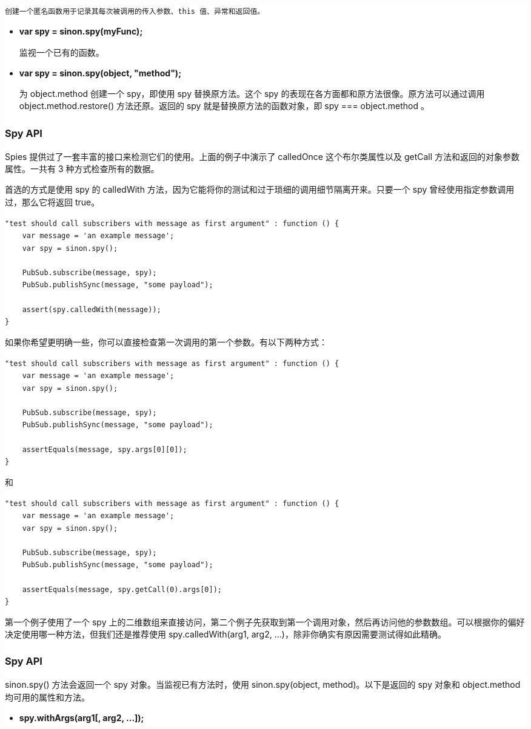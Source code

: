     创建一个匿名函数用于记录其每次被调用的传入参数、this 值、异常和返回值。
    
- **var spy = sinon.spy(myFunc);**

    监视一个已有的函数。
    
- **var spy = sinon.spy(object, "method");**

    为 object.method 创建一个 spy，即使用 spy 替换原方法。这个 spy 的表现在各方面都和原方法很像。原方法可以通过调用 object.method.restore() 方法还原。返回的 spy 就是替换原方法的函数对象，即 spy === object.method 。

### Spy API

Spies 提供过了一套丰富的接口来检测它们的使用。上面的例子中演示了 calledOnce 这个布尔类属性以及 getCall 方法和返回的对象参数属性。一共有 3 种方式检查所有的数据。

首选的方式是使用 spy 的 calledWith 方法，因为它能将你的测试和过于琐细的调用细节隔离开来。只要一个 spy 曾经使用指定参数调用过，那么它将返回 true。

    "test should call subscribers with message as first argument" : function () {
        var message = 'an example message';
        var spy = sinon.spy();
    
        PubSub.subscribe(message, spy);
        PubSub.publishSync(message, "some payload");
    
        assert(spy.calledWith(message));
    }

如果你希望更明确一些，你可以直接检查第一次调用的第一个参数。有以下两种方式：

    "test should call subscribers with message as first argument" : function () {
        var message = 'an example message';
        var spy = sinon.spy();
    
        PubSub.subscribe(message, spy);
        PubSub.publishSync(message, "some payload");
    
        assertEquals(message, spy.args[0][0]);
    }

和

    "test should call subscribers with message as first argument" : function () {
        var message = 'an example message';
        var spy = sinon.spy();
    
        PubSub.subscribe(message, spy);
        PubSub.publishSync(message, "some payload");
    
        assertEquals(message, spy.getCall(0).args[0]);
    }
    
第一个例子使用了一个 spy 上的二维数组来直接访问，第二个例子先获取到第一个调用对象，然后再访问他的参数数组。可以根据你的偏好决定使用哪一种方法，但我们还是推荐使用 spy.calledWith(arg1, arg2, ...)，除非你确实有原因需要测试得如此精确。

### Spy API

sinon.spy() 方法会返回一个 spy 对象。当监视已有方法时，使用 sinon.spy(object, method)。以下是返回的 spy 对象和 object.method 均可用的属性和方法。

- **spy.withArgs(arg1[, arg2, ...]);**
